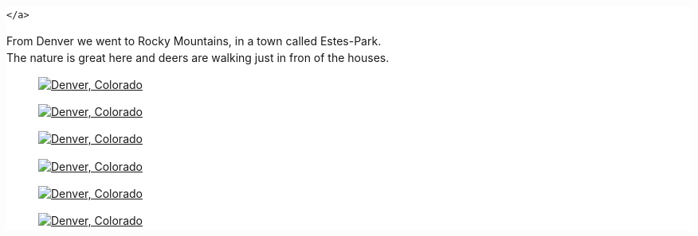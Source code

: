     </a>
  </figure>
</section>

<section class="text-block">
  From Denver we went to Rocky Mountains, in a town called Estes-Park.<br/>
  The nature is great here and deers are walking just in fron of the houses.
</section>

<section class="image-gallery" itemscope itemtype="http://schema.org/ImageGallery">
  <figure itemprop="associatedMedia" itemscope itemtype="http://schema.org/ImageObject">
    <a href="https://content.11route.com/posts/2017/denver-colorado/DSC07443-3000.jpg" itemprop="contentUrl" data-size="3000x2004">
      <img src="/images/bg.png" data-src="https://content.11route.com/posts/2017/denver-colorado/DSC07443-1000.jpg" width="1000" height="668" itemprop="thumbnail" alt="Denver, Colorado" />
    </a>
  </figure>
  <div class="image-row">
    <figure itemprop="associatedMedia" itemscope itemtype="http://schema.org/ImageObject">
      <a href="https://content.11route.com/posts/2017/denver-colorado/DSC07440-3000.jpg" itemprop="contentUrl" data-size="3000x2004">
        <img src="/images/bg.png" data-src="https://content.11route.com/posts/2017/denver-colorado/DSC07440-750.jpg" width="750" height="501" itemprop="thumbnail" alt="Denver, Colorado" />
      </a>
    </figure>
    <figure itemprop="associatedMedia" itemscope itemtype="http://schema.org/ImageObject">
      <a href="https://content.11route.com/posts/2017/denver-colorado/DSC07450-3000.jpg" itemprop="contentUrl" data-size="3000x2004">
        <img src="/images/bg.png" data-src="https://content.11route.com/posts/2017/denver-colorado/DSC07450-750.jpg" width="750" height="501" itemprop="thumbnail" alt="Denver, Colorado" />
      </a>
    </figure>
  </div>
  <div class="image-row">
    <figure itemprop="associatedMedia" itemscope itemtype="http://schema.org/ImageObject">
      <a href="https://content.11route.com/posts/2017/denver-colorado/DSC07467-3000.jpg" itemprop="contentUrl" data-size="2004x3000">
        <img src="/images/bg.png" data-src="https://content.11route.com/posts/2017/denver-colorado/DSC07467-750.jpg" width="501" height="750" itemprop="thumbnail" alt="Denver, Colorado" />
      </a>
    </figure>
    <figure itemprop="associatedMedia" itemscope itemtype="http://schema.org/ImageObject">
      <a href="https://content.11route.com/posts/2017/denver-colorado/DSC07477-3000.jpg" itemprop="contentUrl" data-size="3000x2004">
        <img src="/images/bg.png" data-src="https://content.11route.com/posts/2017/denver-colorado/DSC07477-750.jpg" width="750" height="501" itemprop="thumbnail" alt="Denver, Colorado" />
      </a>
    </figure>
  </div>
  <figure itemprop="associatedMedia" itemscope itemtype="http://schema.org/ImageObject">
    <a href="https://content.11route.com/posts/2017/denver-colorado/DSC07495-3000.jpg" itemprop="contentUrl" data-size="3000x2004">
      <img src="/images/bg.png" data-src="https://content.11route.com/posts/2017/denver-colorado/DSC07495-1000.jpg" width="1000" height="668" itemprop="thumbnail" alt="Denver, Colorado" />
    </a>
  </figure>
</section>
